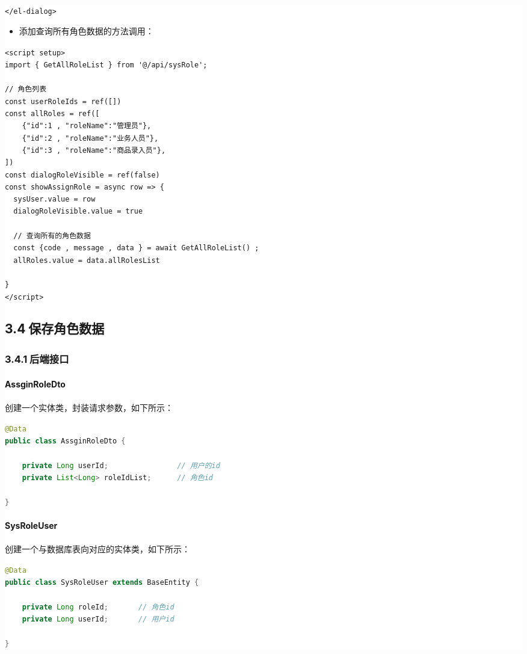 ```vue
</el-dialog>
```

* 添加查询所有角色数据的方法调用：

```vue
<script setup>
import { GetAllRoleList } from '@/api/sysRole'; 

// 角色列表
const userRoleIds = ref([])
const allRoles = ref([
    {"id":1 , "roleName":"管理员"},
    {"id":2 , "roleName":"业务人员"},
    {"id":3 , "roleName":"商品录入员"},
])
const dialogRoleVisible = ref(false)
const showAssignRole = async row => {
  sysUser.value = row
  dialogRoleVisible.value = true

  // 查询所有的角色数据
  const {code , message , data } = await GetAllRoleList() ;
  allRoles.value = data.allRolesList

}
</script>
```



## 3.4 保存角色数据

### 3.4.1 后端接口

#### AssginRoleDto

创建一个实体类，封装请求参数，如下所示：

```java
@Data
public class AssginRoleDto {

    private Long userId;				// 用户的id
    private List<Long> roleIdList;		// 角色id

}
```

#### SysRoleUser

创建一个与数据库表向对应的实体类，如下所示：

```java
@Data
public class SysRoleUser extends BaseEntity {

    private Long roleId;       // 角色id
    private Long userId;       // 用户id

}
```
